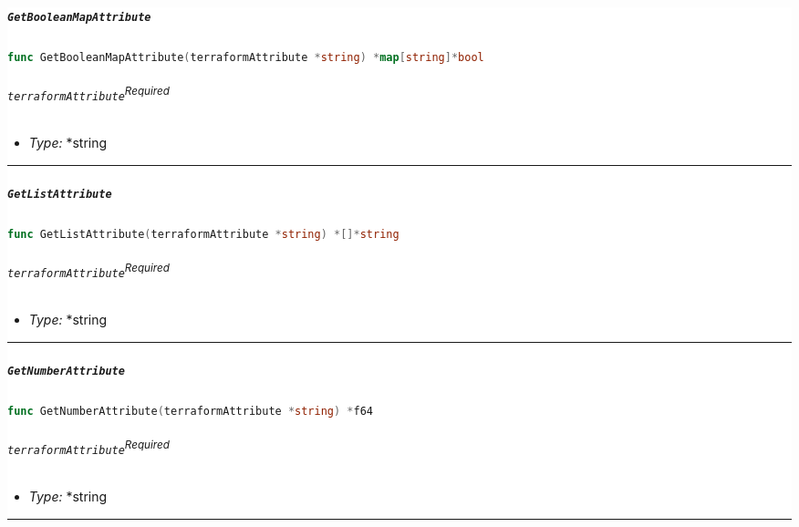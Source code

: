##### `GetBooleanMapAttribute` <a name="GetBooleanMapAttribute" id="@cdktf/provider-azurerm.streamAnalyticsStreamInputBlob.StreamAnalyticsStreamInputBlobTimeoutsOutputReference.getBooleanMapAttribute"></a>

```go
func GetBooleanMapAttribute(terraformAttribute *string) *map[string]*bool
```

###### `terraformAttribute`<sup>Required</sup> <a name="terraformAttribute" id="@cdktf/provider-azurerm.streamAnalyticsStreamInputBlob.StreamAnalyticsStreamInputBlobTimeoutsOutputReference.getBooleanMapAttribute.parameter.terraformAttribute"></a>

- *Type:* *string

---

##### `GetListAttribute` <a name="GetListAttribute" id="@cdktf/provider-azurerm.streamAnalyticsStreamInputBlob.StreamAnalyticsStreamInputBlobTimeoutsOutputReference.getListAttribute"></a>

```go
func GetListAttribute(terraformAttribute *string) *[]*string
```

###### `terraformAttribute`<sup>Required</sup> <a name="terraformAttribute" id="@cdktf/provider-azurerm.streamAnalyticsStreamInputBlob.StreamAnalyticsStreamInputBlobTimeoutsOutputReference.getListAttribute.parameter.terraformAttribute"></a>

- *Type:* *string

---

##### `GetNumberAttribute` <a name="GetNumberAttribute" id="@cdktf/provider-azurerm.streamAnalyticsStreamInputBlob.StreamAnalyticsStreamInputBlobTimeoutsOutputReference.getNumberAttribute"></a>

```go
func GetNumberAttribute(terraformAttribute *string) *f64
```

###### `terraformAttribute`<sup>Required</sup> <a name="terraformAttribute" id="@cdktf/provider-azurerm.streamAnalyticsStreamInputBlob.StreamAnalyticsStreamInputBlobTimeoutsOutputReference.getNumberAttribute.parameter.terraformAttribute"></a>

- *Type:* *string

---
